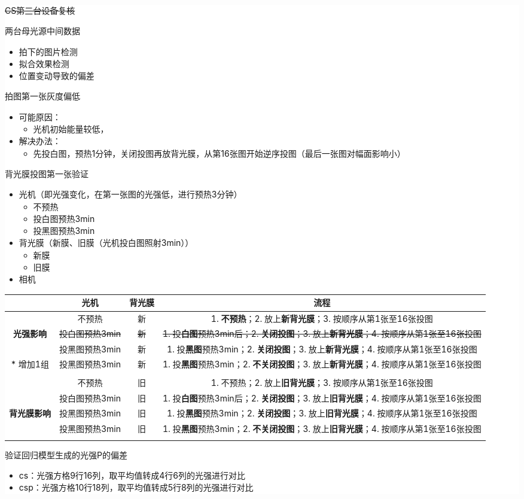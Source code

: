 ~~CS第三台设备复核~~



两台母光源中间数据

- 拍下的图片检测
- 拟合效果检测
- 位置变动导致的偏差



拍图第一张灰度偏低

- 可能原因：
  - 光机初始能量较低，
- 解决办法：
  - 先投白图，预热1分钟，关闭投图再放背光膜，从第16张图开始逆序投图（最后一张图对幅面影响小）



背光膜投图第一张验证

- 光机（即光强变化，在第一张图的光强低，进行预热3分钟）
  - 不预热
  - 投白图预热3min
  - 投黑图预热3min
- 背光膜（新膜、旧膜（光机投白图照射3min））
  - 新膜
  - 旧膜
- 相机

|                |        光机        | 背光膜 |                             流程                             |
| :------------: | :----------------: | :----: | :----------------------------------------------------------: |
|                |       不预热       |   新   | 1. **不预热**；2. 放上**新背光膜**；3. 按顺序从第1张至16张投图 |
|  **光强影响**  | ~~投白图预热3min~~ | ~~新~~ | ~~1. 投**白图**预热3min后；2. **关闭投图**；3. 放上**新背光膜**；4. 按顺序从第1张至16张投图~~ |
|                |   投黑图预热3min   |   新   | 1. 投**黑图**预热3min；2. **关闭投图**；3. 放上**新背光膜**；4. 按顺序从第1张至16张投图 |
|   * 增加1组    |   投黑图预热3min   |   新   | 1. 投**黑图**预热3min；2. **不关闭投图**；3. 放上**新背光膜**；4. 按顺序从第1张至16张投图 |
|                |                    |        |                                                              |
|                |       不预热       |   旧   |  1. 不预热；2. 放上**旧背光膜**；3. 按顺序从第1张至16张投图  |
|                |   投白图预热3min   |   旧   | 1. 投**白图**预热3min后；2. **关闭投图**；3. 放上**旧背光膜**；4. 按顺序从第1张至16张投图 |
| **背光膜影响** |   投黑图预热3min   |   旧   | 1. 投**黑图**预热3min；2. **关闭投图**；3. 放上**旧背光膜**；4. 按顺序从第1张至16张投图 |
|                |   投黑图预热3min   |   旧   | 1. 投**黑图**预热3min；2. **不关闭投图**；3. 放上**旧背光膜**；4. 按顺序从第1张至16张投图 |
|                |                    |        |                                                              |







验证回归模型生成的光强P的偏差

- cs：光强方格9行16列，取平均值转成4行6列的光强进行对比
- csp：光强方格10行18列，取平均值转成5行8列的光强进行对比
